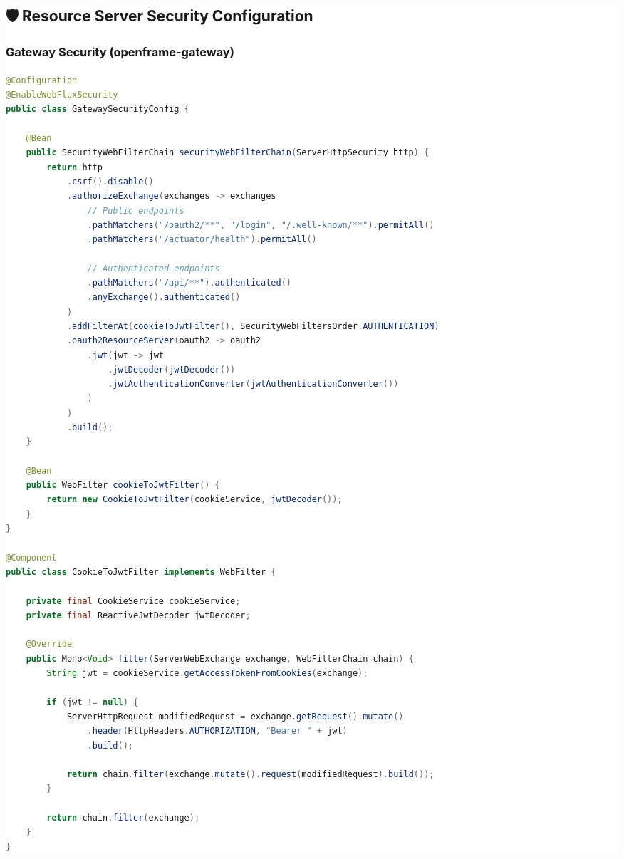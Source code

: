 ## 🛡️ Resource Server Security Configuration

### Gateway Security (openframe-gateway)
```java
@Configuration
@EnableWebFluxSecurity  
public class GatewaySecurityConfig {
    
    @Bean
    public SecurityWebFilterChain securityWebFilterChain(ServerHttpSecurity http) {
        return http
            .csrf().disable()
            .authorizeExchange(exchanges -> exchanges
                // Public endpoints
                .pathMatchers("/oauth2/**", "/login", "/.well-known/**").permitAll()
                .pathMatchers("/actuator/health").permitAll()
                
                // Authenticated endpoints
                .pathMatchers("/api/**").authenticated()
                .anyExchange().authenticated()
            )
            .addFilterAt(cookieToJwtFilter(), SecurityWebFiltersOrder.AUTHENTICATION)
            .oauth2ResourceServer(oauth2 -> oauth2
                .jwt(jwt -> jwt
                    .jwtDecoder(jwtDecoder())
                    .jwtAuthenticationConverter(jwtAuthenticationConverter())
                )
            )
            .build();
    }
    
    @Bean
    public WebFilter cookieToJwtFilter() {
        return new CookieToJwtFilter(cookieService, jwtDecoder());
    }
}

@Component
public class CookieToJwtFilter implements WebFilter {
    
    private final CookieService cookieService;
    private final ReactiveJwtDecoder jwtDecoder;
    
    @Override
    public Mono<Void> filter(ServerWebExchange exchange, WebFilterChain chain) {
        String jwt = cookieService.getAccessTokenFromCookies(exchange);
        
        if (jwt != null) {
            ServerHttpRequest modifiedRequest = exchange.getRequest().mutate()
                .header(HttpHeaders.AUTHORIZATION, "Bearer " + jwt)
                .build();
            
            return chain.filter(exchange.mutate().request(modifiedRequest).build());
        }
        
        return chain.filter(exchange);
    }
}
```
